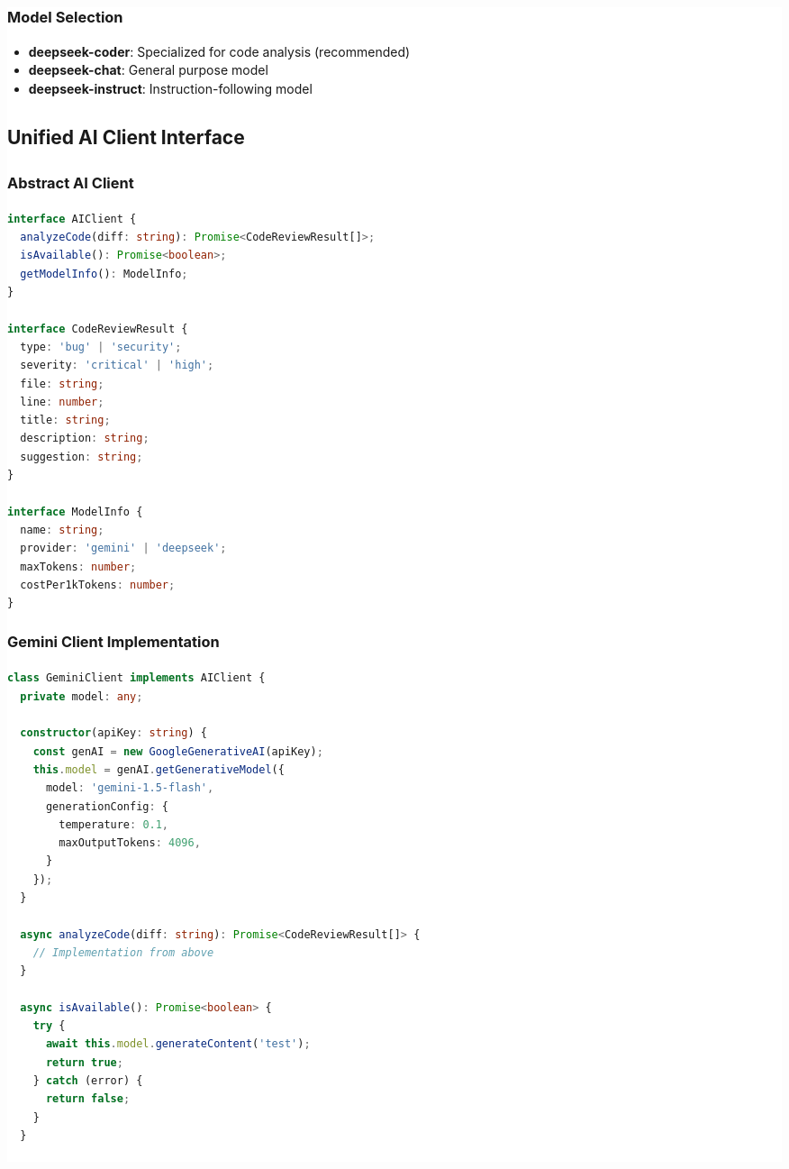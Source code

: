 ### Model Selection
- **deepseek-coder**: Specialized for code analysis (recommended)
- **deepseek-chat**: General purpose model
- **deepseek-instruct**: Instruction-following model

## Unified AI Client Interface

### Abstract AI Client
```typescript
interface AIClient {
  analyzeCode(diff: string): Promise<CodeReviewResult[]>;
  isAvailable(): Promise<boolean>;
  getModelInfo(): ModelInfo;
}

interface CodeReviewResult {
  type: 'bug' | 'security';
  severity: 'critical' | 'high';
  file: string;
  line: number;
  title: string;
  description: string;
  suggestion: string;
}

interface ModelInfo {
  name: string;
  provider: 'gemini' | 'deepseek';
  maxTokens: number;
  costPer1kTokens: number;
}
```

### Gemini Client Implementation
```typescript
class GeminiClient implements AIClient {
  private model: any;
  
  constructor(apiKey: string) {
    const genAI = new GoogleGenerativeAI(apiKey);
    this.model = genAI.getGenerativeModel({ 
      model: 'gemini-1.5-flash',
      generationConfig: {
        temperature: 0.1,
        maxOutputTokens: 4096,
      }
    });
  }
  
  async analyzeCode(diff: string): Promise<CodeReviewResult[]> {
    // Implementation from above
  }
  
  async isAvailable(): Promise<boolean> {
    try {
      await this.model.generateContent('test');
      return true;
    } catch (error) {
      return false;
    }
  }
  
```